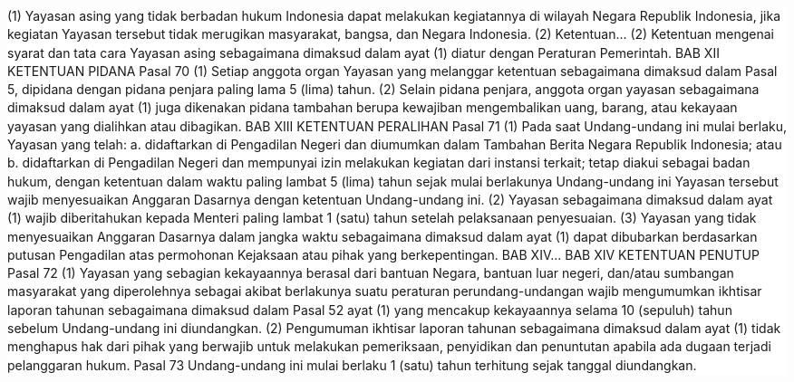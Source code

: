 (1) Yayasan asing yang tidak berbadan hukum Indonesia dapat melakukan kegiatannya di wilayah Negara Republik Indonesia, jika kegiatan Yayasan tersebut tidak merugikan masyarakat, bangsa, dan Negara Indonesia.
(2) Ketentuan...
(2) Ketentuan mengenai syarat dan tata cara Yayasan asing sebagaimana dimaksud dalam ayat (1) diatur dengan Peraturan Pemerintah.
BAB XII KETENTUAN PIDANA
Pasal 70
(1) Setiap anggota organ Yayasan yang melanggar ketentuan sebagaimana dimaksud dalam Pasal 5, dipidana dengan pidana penjara paling lama 5 (lima) tahun.
(2) Selain pidana penjara, anggota organ yayasan sebagaimana dimaksud dalam ayat (1) juga dikenakan pidana tambahan berupa kewajiban mengembalikan uang, barang, atau kekayaan yayasan yang dialihkan atau dibagikan.
BAB XIII KETENTUAN PERALIHAN
Pasal 71
(1) Pada saat Undang-undang ini mulai berlaku, Yayasan yang telah:
a. didaftarkan di Pengadilan Negeri dan diumumkan dalam Tambahan Berita Negara Republik Indonesia; atau
b. didaftarkan di Pengadilan Negeri dan mempunyai izin melakukan kegiatan dari instansi terkait; tetap diakui sebagai badan hukum, dengan ketentuan dalam waktu paling lambat 5 (lima) tahun sejak mulai berlakunya Undang-undang ini Yayasan tersebut wajib menyesuaikan Anggaran Dasarnya dengan ketentuan Undang-undang ini.
(2) Yayasan sebagaimana dimaksud dalam ayat (1) wajib diberitahukan kepada Menteri paling lambat 1 (satu) tahun setelah pelaksanaan penyesuaian.
(3) Yayasan yang tidak menyesuaikan Anggaran Dasarnya dalam jangka waktu sebagaimana dimaksud dalam ayat (1) dapat dibubarkan berdasarkan putusan Pengadilan atas permohonan Kejaksaan atau pihak yang berkepentingan. BAB XIV...
BAB XIV KETENTUAN PENUTUP
Pasal 72
(1) Yayasan yang sebagian kekayaannya berasal dari bantuan Negara, bantuan luar negeri, dan/atau sumbangan masyarakat yang diperolehnya sebagai akibat berlakunya suatu peraturan perundang-undangan wajib mengumumkan ikhtisar laporan tahunan sebagaimana dimaksud dalam Pasal 52 ayat (1) yang mencakup kekayaannya selama 10 (sepuluh) tahun sebelum Undang-undang ini diundangkan.
(2) Pengumuman ikhtisar laporan tahunan sebagaimana dimaksud dalam ayat (1) tidak menghapus hak dari pihak yang berwajib untuk melakukan pemeriksaan, penyidikan dan penuntutan apabila ada dugaan terjadi pelanggaran hukum.
Pasal 73
Undang-undang ini mulai berlaku 1 (satu) tahun terhitung sejak tanggal diundangkan.